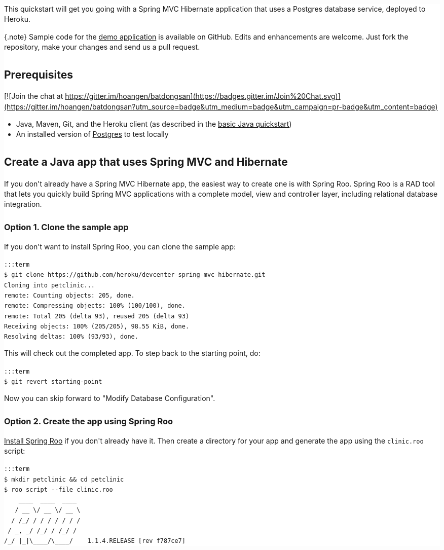 This quickstart will get you going with a Spring MVC Hibernate application that uses a Postgres database service, deployed to Heroku.

{.note}
Sample code for the [demo application](https://github.com/heroku/devcenter-spring-mvc-hibernate) is available on GitHub. Edits and enhancements are welcome. Just fork the repository, make your changes and send us a pull request.

## Prerequisites

[![Join the chat at https://gitter.im/hoangen/batdongsan](https://badges.gitter.im/Join%20Chat.svg)](https://gitter.im/hoangen/batdongsan?utm_source=badge&utm_medium=badge&utm_campaign=pr-badge&utm_content=badge)

* Java, Maven, Git, and the Heroku client (as described in the [basic Java quickstart](java))
* An installed version of [Postgres](http://www.postgresql.org/) to test locally

## Create a Java app that uses Spring MVC and Hibernate

If you don't already have a Spring MVC Hibernate app, the easiest way to create one is with Spring Roo. Spring Roo is a RAD tool that lets you quickly build Spring MVC applications with a complete model, view and controller layer, including relational database integration.

### Option 1. Clone the sample app

If you don't want to install Spring Roo, you can clone the sample app:

    :::term
    $ git clone https://github.com/heroku/devcenter-spring-mvc-hibernate.git 
    Cloning into petclinic...
    remote: Counting objects: 205, done.
    remote: Compressing objects: 100% (100/100), done.
    remote: Total 205 (delta 93), reused 205 (delta 93)
    Receiving objects: 100% (205/205), 98.55 KiB, done.
    Resolving deltas: 100% (93/93), done.

This will check out the completed app. To step back to the starting point, do:

    :::term
    $ git revert starting-point

Now you can skip forward to "Modify Database Configuration".

### Option 2. Create the app using Spring Roo

[Install Spring Roo](http://www.springsource.com/download/community?project=Spring%20Roo) if you don't already have it. Then create a directory for your app and generate the app using the `clinic.roo` script:

    :::term
    $ mkdir petclinic && cd petclinic
    $ roo script --file clinic.roo
        ____  ____  ____  
       / __ \/ __ \/ __ \ 
      / /_/ / / / / / / / 
     / _, _/ /_/ / /_/ /  
    /_/ |_|\____/\____/    1.1.4.RELEASE [rev f787ce7]
